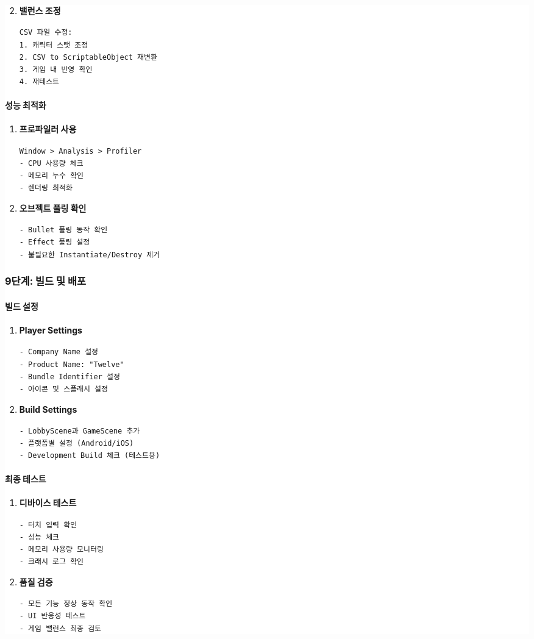 2. **밸런스 조정**
   ```
   CSV 파일 수정:
   1. 캐릭터 스탯 조정
   2. CSV to ScriptableObject 재변환
   3. 게임 내 반영 확인
   4. 재테스트
   ```

#### 성능 최적화
1. **프로파일러 사용**
   ```
   Window > Analysis > Profiler
   - CPU 사용량 체크
   - 메모리 누수 확인
   - 렌더링 최적화
   ```

2. **오브젝트 풀링 확인**
   ```
   - Bullet 풀링 동작 확인
   - Effect 풀링 설정
   - 불필요한 Instantiate/Destroy 제거
   ```

### 9단계: 빌드 및 배포

#### 빌드 설정
1. **Player Settings**
   ```
   - Company Name 설정
   - Product Name: "Twelve"
   - Bundle Identifier 설정
   - 아이콘 및 스플래시 설정
   ```

2. **Build Settings**
   ```
   - LobbyScene과 GameScene 추가
   - 플랫폼별 설정 (Android/iOS)
   - Development Build 체크 (테스트용)
   ```

#### 최종 테스트
1. **디바이스 테스트**
   ```
   - 터치 입력 확인
   - 성능 체크
   - 메모리 사용량 모니터링
   - 크래시 로그 확인
   ```

2. **품질 검증**
   ```
   - 모든 기능 정상 동작 확인
   - UI 반응성 테스트
   - 게임 밸런스 최종 검토
   ```
